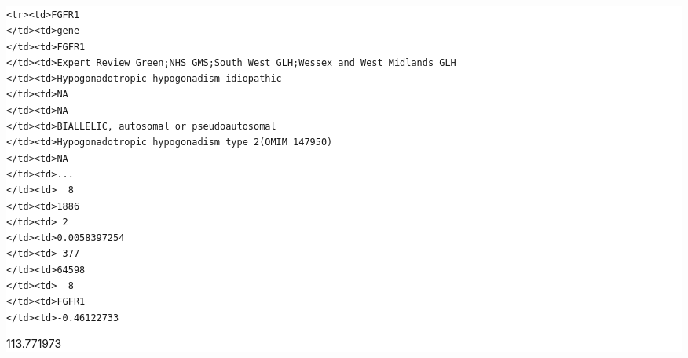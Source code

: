 	<tr><td>FGFR1                                                                                                                                                                                                                                                                                          </td><td>gene                                                                                                                                                                                                                                                                                           </td><td>FGFR1                                                                                                                                                                                                                                                                                          </td><td>Expert Review Green;NHS GMS;South West GLH;Wessex and West Midlands GLH                                                                                                                                                                                                                        </td><td>Hypogonadotropic hypogonadism idiopathic                                                                                                                                                                                                                                                       </td><td>NA                                                                                                                                                                                                                                                                                             </td><td>NA                                                                                                                                                                                                                                                                                             </td><td>BIALLELIC, autosomal or pseudoautosomal                                                                                                                                                                                                                                                        </td><td>Hypogonadotropic hypogonadism type 2(OMIM 147950)                                                                                                                                                                                                                                              </td><td>NA                                                                                                                                                                                                                                                                                             </td><td>...                                                                                                                                                                                                                                                                                            </td><td>  8                                                                                                                                                                                                                                                                                            </td><td>1886                                                                                                                                                                                                                                                                                           </td><td> 2                                                                                                                                                                                                                                                                                             </td><td>0.0058397254                                                                                                                                                                                                                                                                                   </td><td> 377                                                                                                                                                                                                                                                                                           </td><td>64598                                                                                                                                                                                                                                                                                          </td><td>  8                                                                                                                                                                                                                                                                                            </td><td>FGFR1                                                                                                                                                                                                                                                                                          </td><td>-0.46122733
</td><td>113.771973                                                                                                                                                                                                                                                                                     </td></tr>
